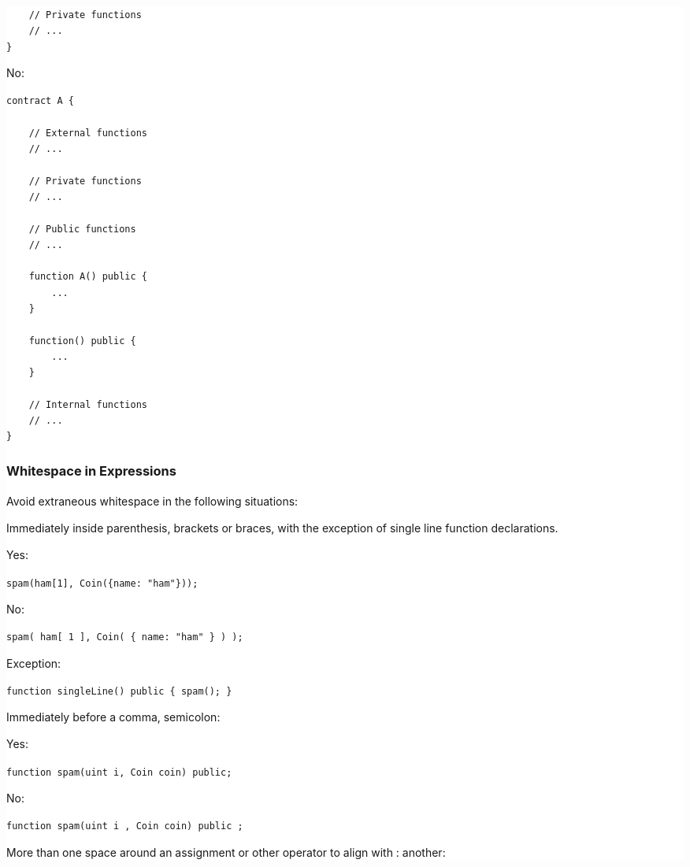         // Private functions
        // ...
    }

No:

    contract A {

        // External functions
        // ...

        // Private functions
        // ...

        // Public functions
        // ...

        function A() public {
            ...
        }

        function() public {
            ...
        }

        // Internal functions
        // ...
    }

### Whitespace in Expressions

Avoid extraneous whitespace in the following situations:

Immediately inside parenthesis, brackets or braces, with the exception
of single line function declarations.

Yes:

    spam(ham[1], Coin({name: "ham"}));

No:

    spam( ham[ 1 ], Coin( { name: "ham" } ) );

Exception:

    function singleLine() public { spam(); }

Immediately before a comma, semicolon:

Yes:

    function spam(uint i, Coin coin) public;

No:

    function spam(uint i , Coin coin) public ;

More than one space around an assignment or other operator to align with
:   another:
